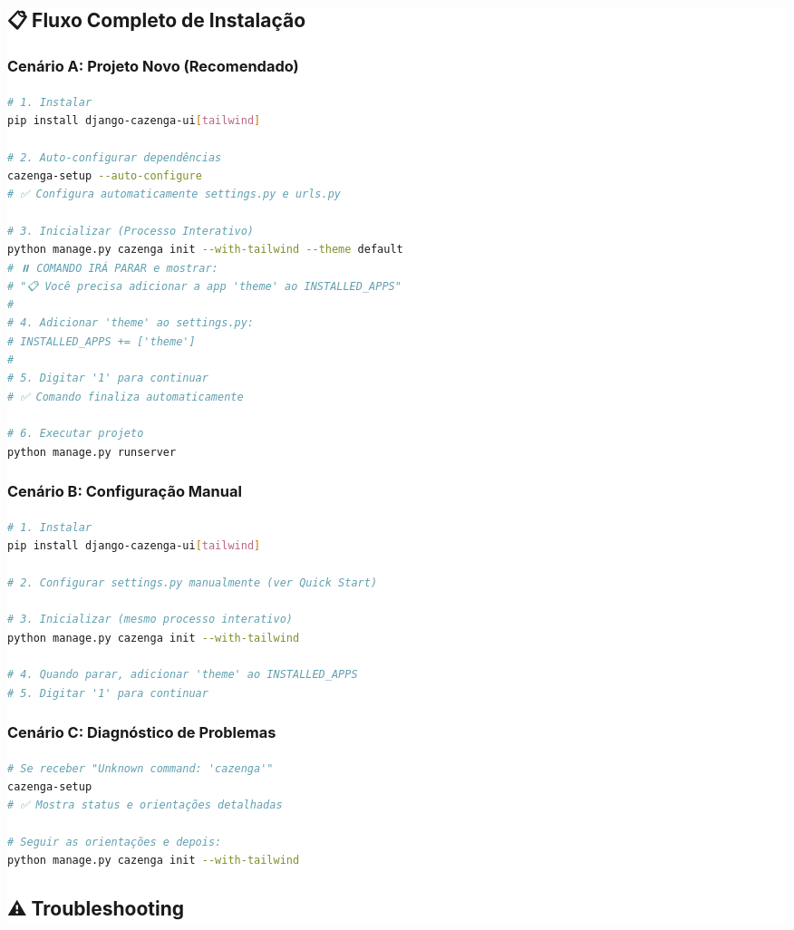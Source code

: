 ## 📋 Fluxo Completo de Instalação

### Cenário A: Projeto Novo (Recomendado)
```bash
# 1. Instalar
pip install django-cazenga-ui[tailwind]

# 2. Auto-configurar dependências
cazenga-setup --auto-configure
# ✅ Configura automaticamente settings.py e urls.py

# 3. Inicializar (Processo Interativo)
python manage.py cazenga init --with-tailwind --theme default
# ⏸️ COMANDO IRÁ PARAR e mostrar:
# "📋 Você precisa adicionar a app 'theme' ao INSTALLED_APPS"
# 
# 4. Adicionar 'theme' ao settings.py:
# INSTALLED_APPS += ['theme']
# 
# 5. Digitar '1' para continuar
# ✅ Comando finaliza automaticamente

# 6. Executar projeto
python manage.py runserver
```

### Cenário B: Configuração Manual
```bash
# 1. Instalar
pip install django-cazenga-ui[tailwind]

# 2. Configurar settings.py manualmente (ver Quick Start)

# 3. Inicializar (mesmo processo interativo)
python manage.py cazenga init --with-tailwind

# 4. Quando parar, adicionar 'theme' ao INSTALLED_APPS
# 5. Digitar '1' para continuar
```

### Cenário C: Diagnóstico de Problemas
```bash
# Se receber "Unknown command: 'cazenga'"
cazenga-setup
# ✅ Mostra status e orientações detalhadas

# Seguir as orientações e depois:
python manage.py cazenga init --with-tailwind
```

## ⚠️ Troubleshooting
